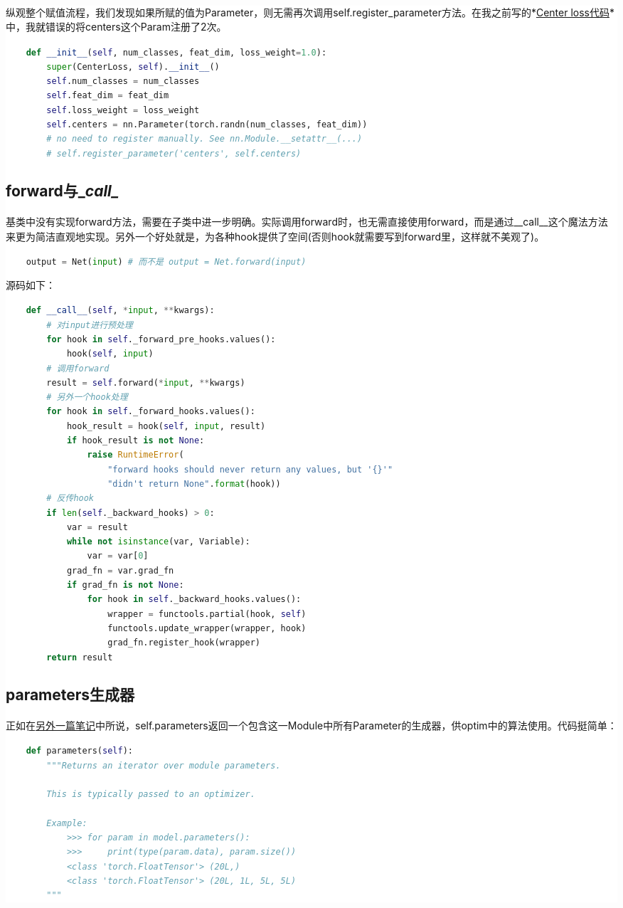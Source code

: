 ```python
```            
纵观整个赋值流程，我们发现如果所赋的值为Parameter，则无需再次调用self.register_parameter方法。在我之前写的*[Center loss代码](https://github.com/jxgu1016/MNIST_center_loss.pytorch)* 中，我就错误的将centers这个Param注册了2次。
```python
    def __init__(self, num_classes, feat_dim, loss_weight=1.0):
        super(CenterLoss, self).__init__()
        self.num_classes = num_classes
        self.feat_dim = feat_dim
        self.loss_weight = loss_weight
        self.centers = nn.Parameter(torch.randn(num_classes, feat_dim))
        # no need to register manually. See nn.Module.__setattr__(...)
        # self.register_parameter('centers', self.centers) 
```   
## forward与\__call\__
基类中没有实现forward方法，需要在子类中进一步明确。实际调用forward时，也无需直接使用forward，而是通过\__call\__这个魔法方法来更为简洁直观地实现。另外一个好处就是，为各种hook提供了空间(否则hook就需要写到forward里，这样就不美观了)。
```python
    output = Net(input) # 而不是 output = Net.forward(input)
```
源码如下：
```python
    def __call__(self, *input, **kwargs):
        # 对input进行预处理
        for hook in self._forward_pre_hooks.values():
            hook(self, input)
        # 调用forward
        result = self.forward(*input, **kwargs)
        # 另外一个hook处理
        for hook in self._forward_hooks.values():
            hook_result = hook(self, input, result)
            if hook_result is not None:
                raise RuntimeError(
                    "forward hooks should never return any values, but '{}'"
                    "didn't return None".format(hook))
        # 反传hook
        if len(self._backward_hooks) > 0:
            var = result
            while not isinstance(var, Variable):
                var = var[0]
            grad_fn = var.grad_fn
            if grad_fn is not None:
                for hook in self._backward_hooks.values():
                    wrapper = functools.partial(hook, self)
                    functools.update_wrapper(wrapper, hook)
                    grad_fn.register_hook(wrapper)
        return result
```       
## parameters生成器
正如在[另外一篇笔记](http://leanote.com/blog/post/5993a7f6ab64411d390007a2)中所说，self.parameters返回一个包含这一Module中所有Parameter的生成器，供optim中的算法使用。代码挺简单：
```python
    def parameters(self):
        """Returns an iterator over module parameters.

        This is typically passed to an optimizer.

        Example:
            >>> for param in model.parameters():
            >>>     print(type(param.data), param.size())
            <class 'torch.FloatTensor'> (20L,)
            <class 'torch.FloatTensor'> (20L, 1L, 5L, 5L)
        """
```